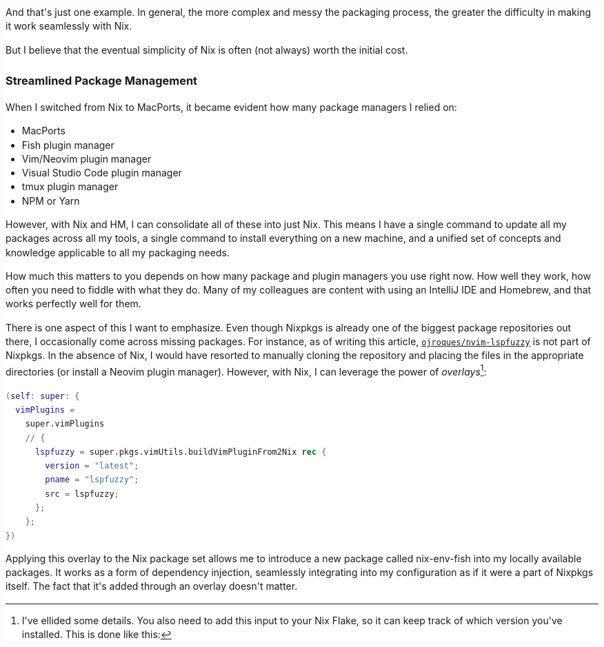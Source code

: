 And that's just one example. In general, the more complex and messy the
packaging process, the greater the difficulty in making it work
seamlessly with Nix.

But I believe that the eventual simplicity of Nix is often (not always)
worth the initial cost.

### Streamlined Package Management

When I switched from Nix to MacPorts, it became evident how many package
managers I relied on:

- MacPorts
- Fish plugin manager
- Vim/Neovim plugin manager
- Visual Studio Code plugin manager
- tmux plugin manager
- NPM or Yarn

However, with Nix and HM, I can consolidate all of these into
just Nix. This means I have a single command to update all my packages
across all my tools, a single command to install everything on a new
machine, and a unified set of concepts and knowledge applicable to all
my packaging needs.

How much this matters to you depends on how many package and plugin
managers you use right now. How well they work, how often you need to
fiddle with what they do. Many of my colleagues are content with using
an IntelliJ IDE and Homebrew, and that works perfectly well for them.

There is one aspect of this I want to emphasize. Even though Nixpkgs is already
one of the biggest package repositories out there, I occasionally come across
missing packages. For instance, as of writing this article,
[`ojroques/nvim-lspfuzzy`](https://github.com/ojroques/nvim-lspfuzzy) is not
part of Nixpkgs. In the absence of Nix, I would have resorted to manually
cloning the repository and placing the files in the appropriate directories (or
install a Neovim plugin manager). However, with Nix, I can leverage the power
of _overlays_[^4]:

```nix
(self: super: {
  vimPlugins =
    super.vimPlugins
    // {
      lspfuzzy = super.pkgs.vimUtils.buildVimPluginFrom2Nix rec {
        version = "latest";
        pname = "lspfuzzy";
        src = lspfuzzy;
      };
    };
})
```

Applying this overlay to the Nix package set allows me to introduce a
new package called nix-env-fish into my locally available packages. It
works as a form of dependency injection, seamlessly integrating into my
configuration as if it were a part of Nixpkgs itself. The fact that it's
added through an overlay doesn't matter.


[^1]: Sometimes you want to install a tool that's not yet packaged up in
[^2]: I really like
[^3]: You can manage your developer machine, build applications (kind of
[^4]: I've ellided some details. You also need to add this input to your Nix Flake, so it can keep track of which version you've installed. This is done like this:
[^5]: It didn't work.